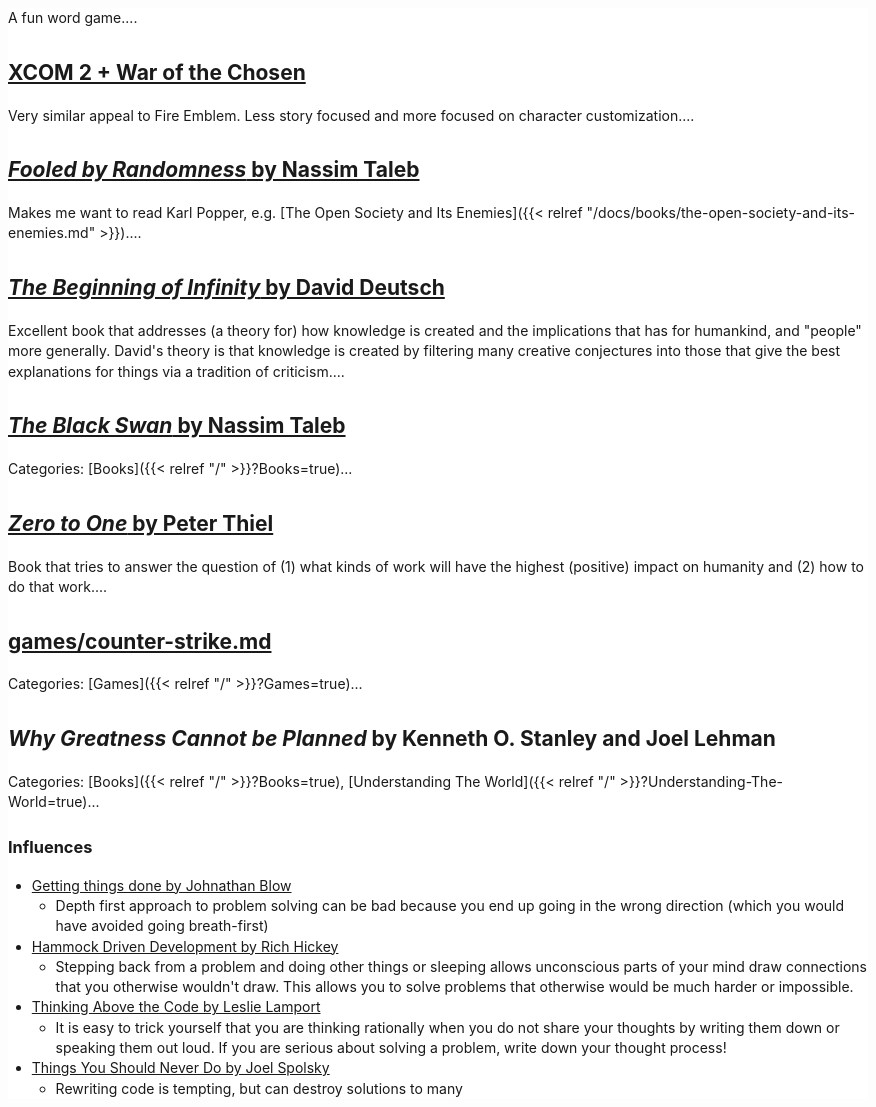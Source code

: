 A fun word game....

## [XCOM 2 + War of the Chosen](https://en.wikipedia.org/wiki/XCOM_2)

Very similar appeal to Fire Emblem. Less story focused and more focused on character customization....

## [_Fooled by Randomness_ by Nassim Taleb](https://en.wikipedia.org/wiki/Fooled_by_Randomness)

Makes me want to read Karl Popper, e.g. [The Open Society and Its Enemies]({{<
relref "/docs/books/the-open-society-and-its-enemies.md" >}})....

## [_The Beginning of Infinity_ by David Deutsch](https://en.wikipedia.org/wiki/The_Beginning_of_Infinity)

Excellent book that addresses (a theory for) how knowledge is created and the
implications that has for humankind, and "people" more generally. David's
theory is that knowledge is created by filtering many creative conjectures into
those that give the best explanations for things via a tradition of criticism....

## [_The Black Swan_ by Nassim Taleb](https://en.wikipedia.org/wiki/The_Black_Swan:_The_Impact_of_the_Highly_Improbable)

Categories: [Books]({{< relref "/" >}}?Books=true)...

## [_Zero to One_ by Peter Thiel](https://en.wikipedia.org/wiki/Zero_to_One)

Book that tries to answer the question of (1) what kinds of work
will have the highest (positive) impact on humanity and (2) how to do that
work....

## [games/counter-strike.md]()

Categories: [Games]({{< relref "/" >}}?Games=true)...

## _Why Greatness Cannot be Planned_ by Kenneth O. Stanley and Joel Lehman

Categories: [Books]({{< relref "/" >}}?Books=true),
[Understanding The World]({{< relref "/" >}}?Understanding-The-World=true)...

### Influences

- [Getting things done by Johnathan Blow](https://www.youtube.com/watch?v=vCzrKjbXZQY)
  - Depth first approach to problem solving can be bad because you end up going
    in the wrong direction (which you would have avoided going breath-first)
- [Hammock Driven Development by Rich Hickey](https://www.youtube.com/watch?v=f84n5oFoZBc)
  - Stepping back from a problem and doing other things or sleeping allows
    unconscious parts of your mind draw connections that you otherwise wouldn't
    draw.  This allows you to solve problems that otherwise would be much harder
    or impossible.
- [Thinking Above the Code by Leslie Lamport](https://www.youtube.com/watch?v=-4Yp3j_jk8Q)
  - It is easy to trick yourself that you are thinking rationally when you do
    not share your thoughts by writing them down or speaking them out loud.  If
    you are serious about solving a problem, write down your thought process!
- [Things You Should Never Do by Joel Spolsky](https://www.joelonsoftware.com/2000/04/06/things-you-should-never-do-part-i/)
  - Rewriting code is tempting, but can destroy solutions to many